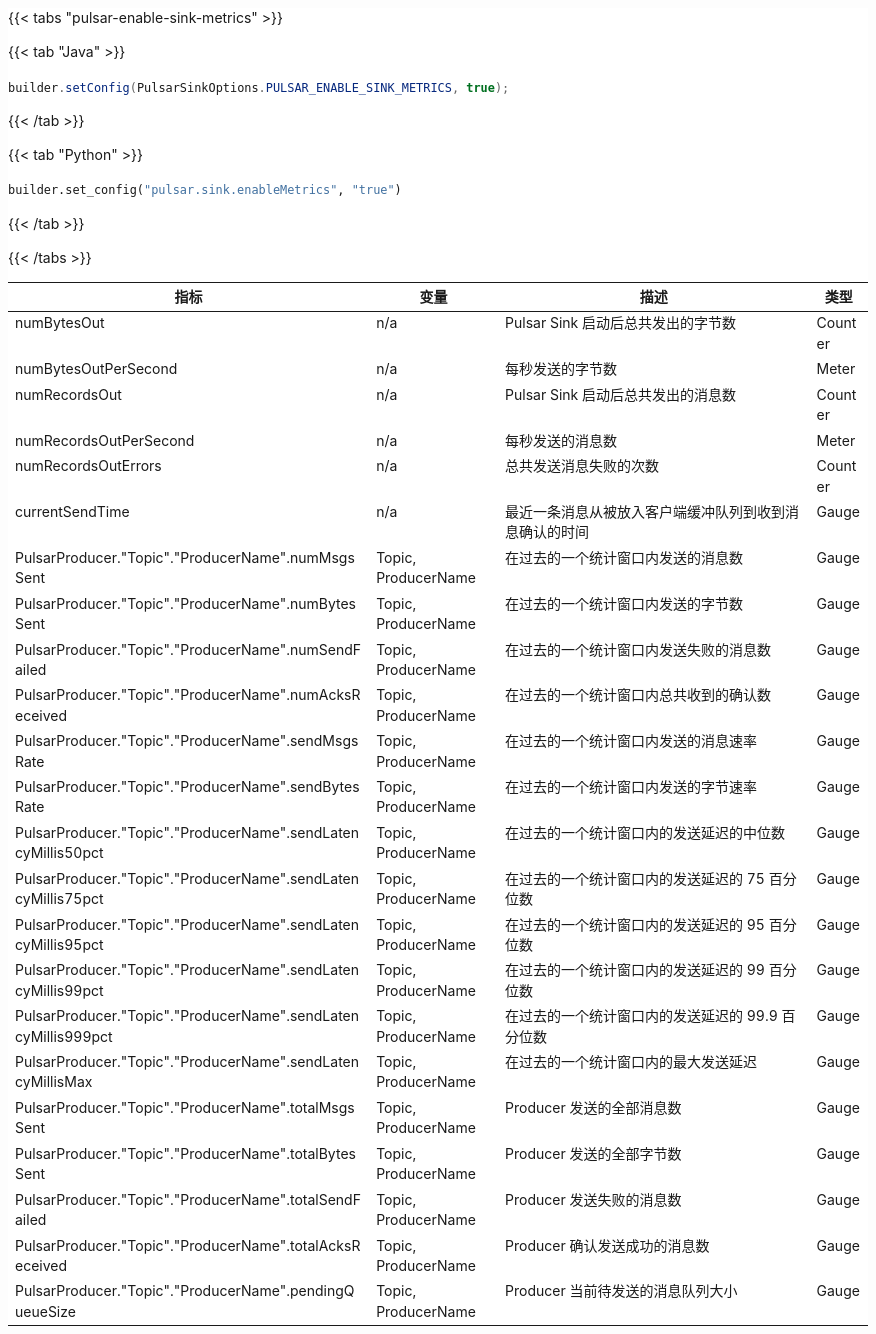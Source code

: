 {{< tabs "pulsar-enable-sink-metrics" >}}

{{< tab "Java" >}}
```java
builder.setConfig(PulsarSinkOptions.PULSAR_ENABLE_SINK_METRICS, true);
```
{{< /tab >}}

{{< tab "Python" >}}
```python
builder.set_config("pulsar.sink.enableMetrics", "true")
```
{{< /tab >}}

{{< /tabs >}}

| 指标                                                          | 变量                | 描述                                                   | 类型    |
| ------------------------------------------------------------- | ------------------- | ------------------------------------------------------ | ------- |
| numBytesOut                                                   | n/a                 | Pulsar Sink 启动后总共发出的字节数                     | Counter |
| numBytesOutPerSecond                                          | n/a                 | 每秒发送的字节数                                       | Meter   |
| numRecordsOut                                                 | n/a                 | Pulsar Sink 启动后总共发出的消息数                     | Counter |
| numRecordsOutPerSecond                                        | n/a                 | 每秒发送的消息数                                       | Meter   |
| numRecordsOutErrors                                           | n/a                 | 总共发送消息失败的次数                                 | Counter |
| currentSendTime                                               | n/a                 | 最近一条消息从被放入客户端缓冲队列到收到消息确认的时间 | Gauge   |
| PulsarProducer."Topic"."ProducerName".numMsgsSent             | Topic, ProducerName | 在过去的一个统计窗口内发送的消息数                     | Gauge   |
| PulsarProducer."Topic"."ProducerName".numBytesSent            | Topic, ProducerName | 在过去的一个统计窗口内发送的字节数                     | Gauge   |
| PulsarProducer."Topic"."ProducerName".numSendFailed           | Topic, ProducerName | 在过去的一个统计窗口内发送失败的消息数                 | Gauge   |
| PulsarProducer."Topic"."ProducerName".numAcksReceived         | Topic, ProducerName | 在过去的一个统计窗口内总共收到的确认数                 | Gauge   |
| PulsarProducer."Topic"."ProducerName".sendMsgsRate            | Topic, ProducerName | 在过去的一个统计窗口内发送的消息速率                   | Gauge   |
| PulsarProducer."Topic"."ProducerName".sendBytesRate           | Topic, ProducerName | 在过去的一个统计窗口内发送的字节速率                   | Gauge   |
| PulsarProducer."Topic"."ProducerName".sendLatencyMillis50pct  | Topic, ProducerName | 在过去的一个统计窗口内的发送延迟的中位数               | Gauge   |
| PulsarProducer."Topic"."ProducerName".sendLatencyMillis75pct  | Topic, ProducerName | 在过去的一个统计窗口内的发送延迟的 75 百分位数         | Gauge   |
| PulsarProducer."Topic"."ProducerName".sendLatencyMillis95pct  | Topic, ProducerName | 在过去的一个统计窗口内的发送延迟的 95 百分位数         | Gauge   |
| PulsarProducer."Topic"."ProducerName".sendLatencyMillis99pct  | Topic, ProducerName | 在过去的一个统计窗口内的发送延迟的 99 百分位数         | Gauge   |
| PulsarProducer."Topic"."ProducerName".sendLatencyMillis999pct | Topic, ProducerName | 在过去的一个统计窗口内的发送延迟的 99.9 百分位数       | Gauge   |
| PulsarProducer."Topic"."ProducerName".sendLatencyMillisMax    | Topic, ProducerName | 在过去的一个统计窗口内的最大发送延迟                   | Gauge   |
| PulsarProducer."Topic"."ProducerName".totalMsgsSent           | Topic, ProducerName | Producer 发送的全部消息数                              | Gauge   |
| PulsarProducer."Topic"."ProducerName".totalBytesSent          | Topic, ProducerName | Producer 发送的全部字节数                              | Gauge   |
| PulsarProducer."Topic"."ProducerName".totalSendFailed         | Topic, ProducerName | Producer 发送失败的消息数                              | Gauge   |
| PulsarProducer."Topic"."ProducerName".totalAcksReceived       | Topic, ProducerName | Producer 确认发送成功的消息数                          | Gauge   |
| PulsarProducer."Topic"."ProducerName".pendingQueueSize        | Topic, ProducerName | Producer 当前待发送的消息队列大小                      | Gauge   |
